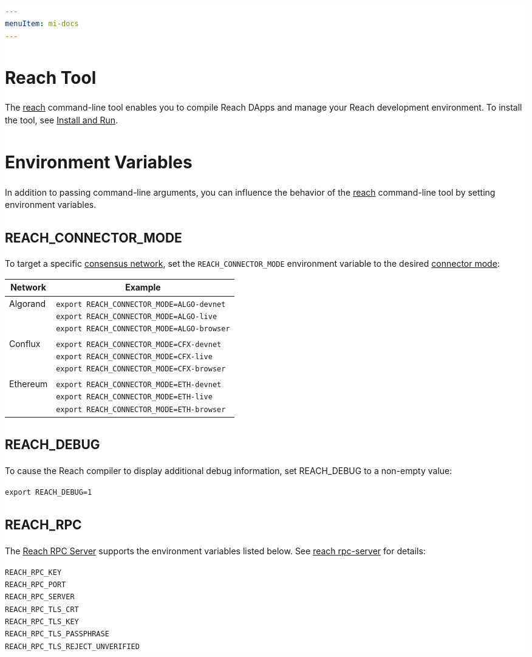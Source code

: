 ```yaml
---
menuItem: mi-docs
---
```


# Reach Tool

The [reach](https://github.com/reach-sh/reach-lang/blob/master/reach) command-line tool enables you to compile Reach DApps and manage your Reach development environment. To install the tool, see [Install and Run](/en/essentials/getting-started/install-and-run/). 

# Environment Variables

In addition to passing command-line arguments, you can influence the behavior of the [reach](https://github.com/reach-sh/reach-lang/blob/master/reach) command-line tool by setting environment variables.

## REACH_CONNECTOR_MODE

To target a specific [consensus network](/en/essentials/network-connectors/), set the `REACH_CONNECTOR_MODE` environment variable to the desired [connector mode](https://github.com/reach-sh/reach-lang/blob/master/js/stdlib/ts/ConnectorMode.ts):

|Network|Example|
|-|-|
|Algorand|`export REACH_CONNECTOR_MODE=ALGO-devnet` <br/> `export REACH_CONNECTOR_MODE=ALGO-live` <br/> `export REACH_CONNECTOR_MODE=ALGO-browser`|
|Conflux|`export REACH_CONNECTOR_MODE=CFX-devnet` <br/> `export REACH_CONNECTOR_MODE=CFX-live` <br/> `export REACH_CONNECTOR_MODE=CFX-browser`|
|Ethereum|`export REACH_CONNECTOR_MODE=ETH-devnet` <br/> `export REACH_CONNECTOR_MODE=ETH-live` <br/> `export REACH_CONNECTOR_MODE=ETH-browser`|

## REACH_DEBUG

To cause the Reach compiler to display additional debug information, set REACH_DEBUG to a non-empty value:

``` nonum
export REACH_DEBUG=1
```

## REACH_RPC

The [Reach RPC Server](/en/essentials/frontend-programming/rpc-frontends/) supports the environment variables listed below. See [reach rpc-server](/en/essentials/backend-programming/reach-tool/#reach-rpc-server) for details:

``` nonum
REACH_RPC_KEY
REACH_RPC_PORT
REACH_RPC_SERVER
REACH_RPC_TLS_CRT
REACH_RPC_TLS_KEY
REACH_RPC_TLS_PASSPHRASE
REACH_RPC_TLS_REJECT_UNVERIFIED
```

